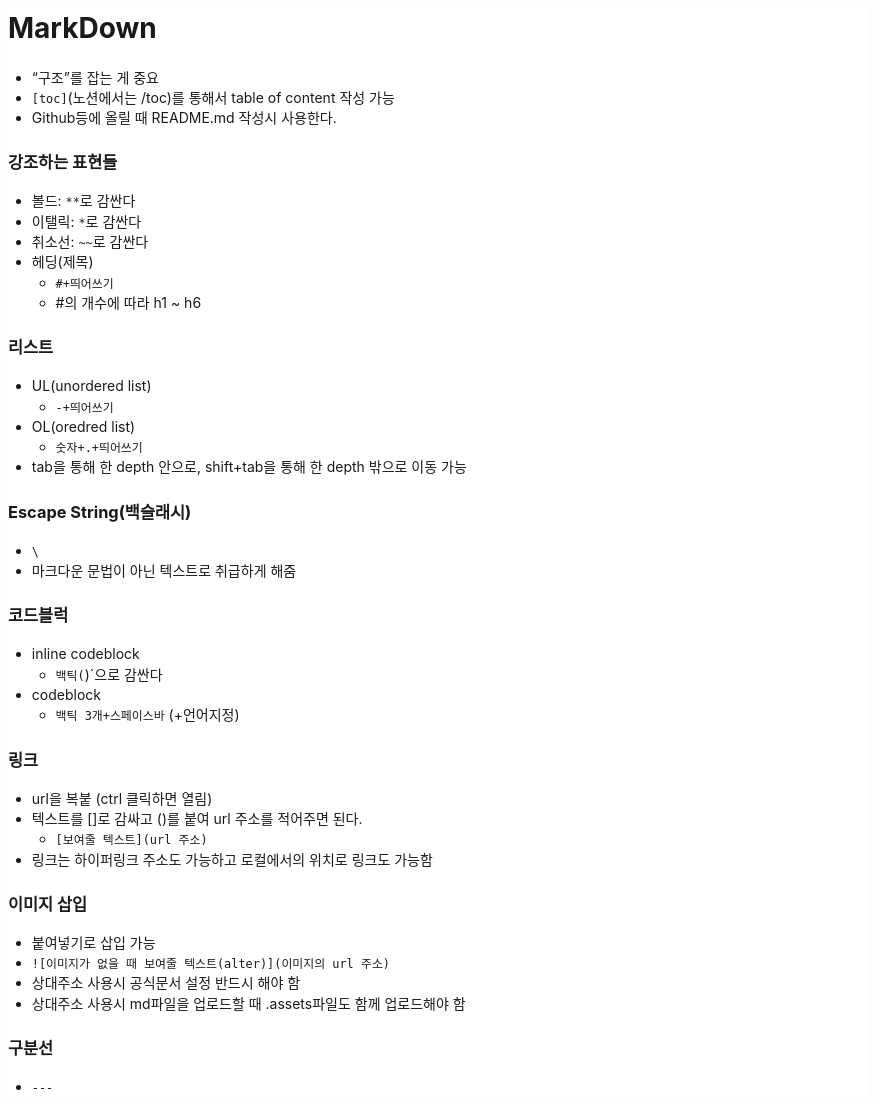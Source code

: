 # MarkDown

- “구조”를 잡는 게 중요
- `[toc]`(노션에서는 /toc)를 통해서 table of content 작성 가능
- Github등에 올릴 때 README.md 작성시 사용한다.

### 강조하는 표현들

- 볼드: `**`로 감싼다
- 이탤릭: `*`로 감싼다
- 취소선: `~~`로 감싼다
- 헤딩(제목)
    - `#+띄어쓰기`
    - #의 개수에 따라 h1 ~ h6

### 리스트
- UL(unordered list)
    - `-+띄어쓰기`
- OL(oredred list)
    - `숫자+.+띄어쓰기`
- tab을 통해 한 depth 안으로, shift+tab을 통해 한 depth 밖으로 이동 가능

### Escape String(백슬래시)

- `\`
- 마크다운 문법이 아닌 텍스트로 취급하게 해줌

### 코드블럭

- inline codeblock
    - `백틱(`)`으로 감싼다
- codeblock
    - `백틱 3개+스페이스바` (+언어지정)

### 링크

- url을 복붙 (ctrl 클릭하면 열림)
- 텍스트를 []로 감싸고 ()를 붙여 url 주소를 적어주면 된다.
    - `[보여줄 텍스트](url 주소)`
- 링크는 하이퍼링크 주소도 가능하고 로컬에서의 위치로 링크도 가능함

### 이미지 삽입

- 붙여넣기로 삽입 가능
- `![이미지가 없을 때 보여줄 텍스트(alter)](이미지의 url 주소)`
- 상대주소 사용시 공식문서 설정 반드시 해야 함
- 상대주소 사용시 md파일을 업로드할 때 .assets파일도 함께 업로드해야 함

### 구분선

- `---`
